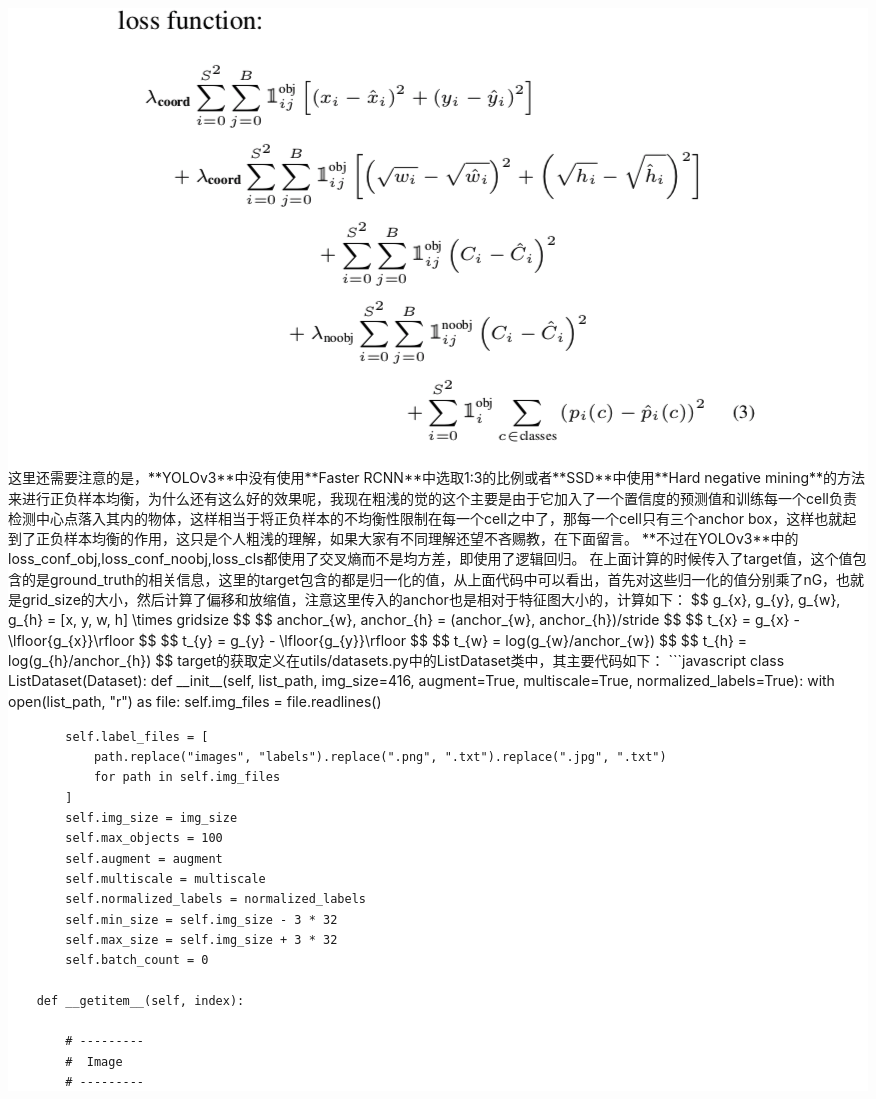 <div align=center><img src="./images/yolo_loss.png" width = "662" height = "455" align=center/></div>
这里还需要注意的是，**YOLOv3**中没有使用**Faster RCNN**中选取1:3的比例或者**SSD**中使用**Hard negative mining**的方法来进行正负样本均衡，为什么还有这么好的效果呢，我现在粗浅的觉的这个主要是由于它加入了一个置信度的预测值和训练每一个cell负责检测中心点落入其内的物体，这样相当于将正负样本的不均衡性限制在每一个cell之中了，那每一个cell只有三个anchor box，这样也就起到了正负样本均衡的作用，这只是个人粗浅的理解，如果大家有不同理解还望不吝赐教，在下面留言。 
**不过在YOLOv3**中的loss_conf_obj,loss_conf_noobj,loss_cls都使用了交叉熵而不是均方差，即使用了逻辑回归。
在上面计算的时候传入了target值，这个值包含的是ground_truth的相关信息，这里的target包含的都是归一化的值，从上面代码中可以看出，首先对这些归一化的值分别乘了nG，也就是grid_size的大小，然后计算了偏移和放缩值，注意这里传入的anchor也是相对于特征图大小的，计算如下：
$$ g_{x}, g_{y}, g_{w}, g_{h} = [x, y, w, h] \times gridsize  $$
$$ anchor_{w}, anchor_{h} = (anchor_{w}, anchor_{h})/stride $$
$$ t_{x} = g_{x} - \lfloor{g_{x}}\rfloor $$
$$ t_{y} = g_{y} - \lfloor{g_{y}}\rfloor $$
$$ t_{w} = log(g_{w}/anchor_{w}) $$
$$ t_{h} = log(g_{h}/anchor_{h}) $$
target的获取定义在utils/datasets.py中的ListDataset类中，其主要代码如下：
```javascript
	class ListDataset(Dataset):
		def __init__(self, list_path, img_size=416, augment=True, multiscale=True, normalized_labels=True):
			with open(list_path, "r") as file:
				self.img_files = file.readlines()

			self.label_files = [
				path.replace("images", "labels").replace(".png", ".txt").replace(".jpg", ".txt")
				for path in self.img_files
			]
			self.img_size = img_size
			self.max_objects = 100
			self.augment = augment
			self.multiscale = multiscale
			self.normalized_labels = normalized_labels
			self.min_size = self.img_size - 3 * 32
			self.max_size = self.img_size + 3 * 32
			self.batch_count = 0

		def __getitem__(self, index):

			# ---------
			#  Image
			# ---------

```